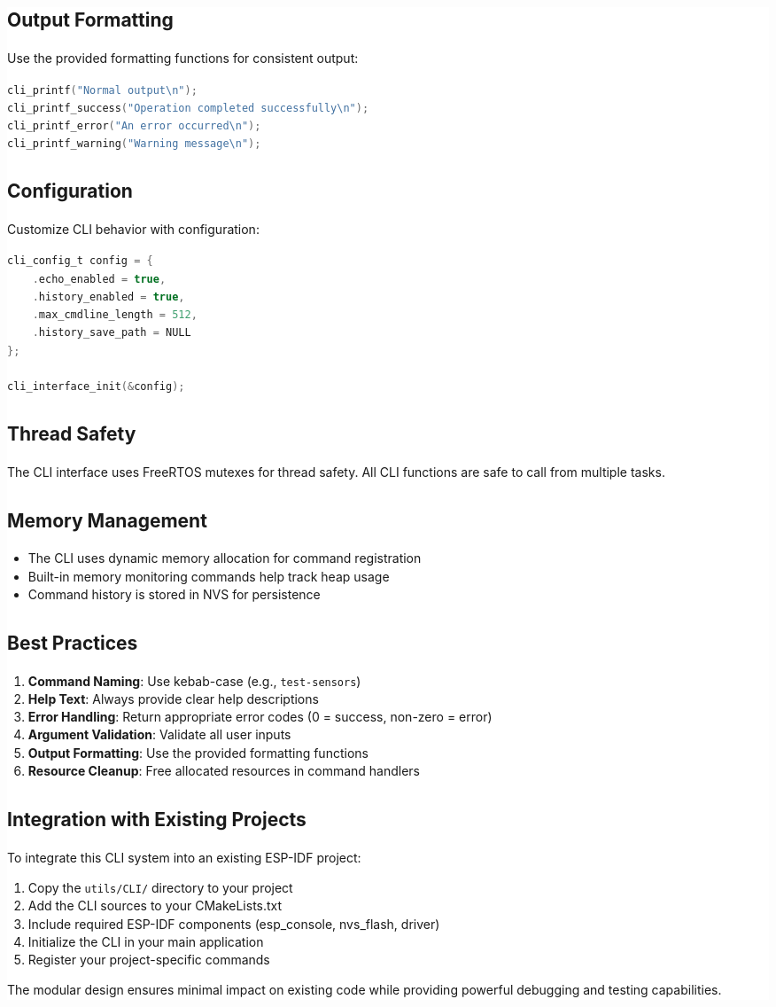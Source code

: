 ## Output Formatting

Use the provided formatting functions for consistent output:

```c
cli_printf("Normal output\n");
cli_printf_success("Operation completed successfully\n");
cli_printf_error("An error occurred\n");
cli_printf_warning("Warning message\n");
```

## Configuration

Customize CLI behavior with configuration:

```c
cli_config_t config = {
    .echo_enabled = true,
    .history_enabled = true,
    .max_cmdline_length = 512,
    .history_save_path = NULL
};

cli_interface_init(&config);
```

## Thread Safety

The CLI interface uses FreeRTOS mutexes for thread safety. All CLI functions are safe to call from multiple tasks.

## Memory Management

- The CLI uses dynamic memory allocation for command registration
- Built-in memory monitoring commands help track heap usage
- Command history is stored in NVS for persistence

## Best Practices

1. **Command Naming**: Use kebab-case (e.g., `test-sensors`)
2. **Help Text**: Always provide clear help descriptions
3. **Error Handling**: Return appropriate error codes (0 = success, non-zero = error)
4. **Argument Validation**: Validate all user inputs
5. **Output Formatting**: Use the provided formatting functions
6. **Resource Cleanup**: Free allocated resources in command handlers

## Integration with Existing Projects

To integrate this CLI system into an existing ESP-IDF project:

1. Copy the `utils/CLI/` directory to your project
2. Add the CLI sources to your CMakeLists.txt
3. Include required ESP-IDF components (esp_console, nvs_flash, driver)
4. Initialize the CLI in your main application
5. Register your project-specific commands

The modular design ensures minimal impact on existing code while providing powerful debugging and testing capabilities.
